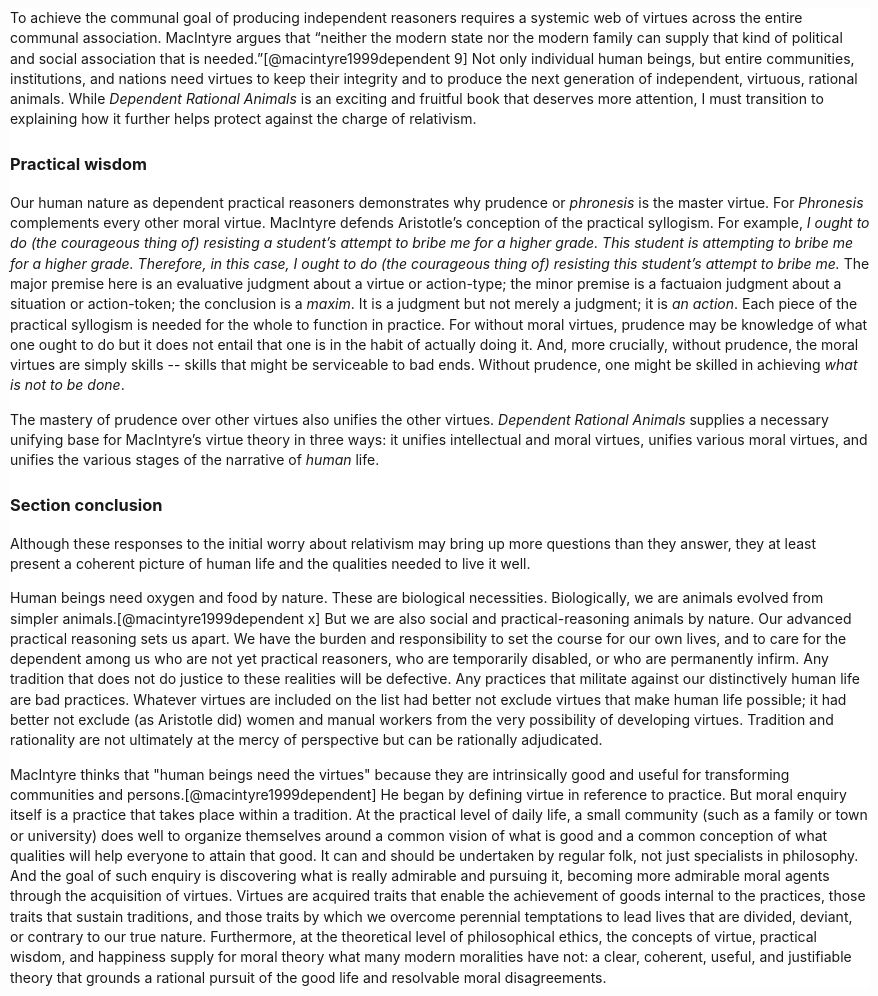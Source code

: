 To achieve the communal goal of producing independent reasoners requires a systemic web of virtues across the entire communal association. MacIntyre argues that “neither the modern state nor the modern family can supply that kind of political and social association that is needed.”[@macintyre1999dependent 9] Not only individual human beings, but entire communities, institutions, and nations need virtues to keep their integrity and to produce the next generation of independent, virtuous, rational animals. While *Dependent Rational Animals* is an exciting and fruitful book that deserves more attention, I must transition to explaining how it further helps protect against the charge of relativism. 

### Practical wisdom ###

Our human nature as dependent practical reasoners demonstrates why prudence or *phronesis* is the master virtue. For *Phronesis* complements every other moral virtue. MacIntyre defends Aristotle’s conception of the practical syllogism. For example, *I ought to do (the courageous thing of) resisting a student’s attempt to bribe me for a higher grade. This student is attempting to bribe me for a higher grade. Therefore, in this case, I ought to do (the courageous thing of) resisting this student’s attempt to bribe me.* The major premise here is an evaluative judgment about a virtue or action-type; the minor premise is a factuaion judgment about a situation or action-token; the conclusion is a *maxim*. It is a judgment but not merely a judgment; it is  *an action*. Each piece of the practical syllogism is needed for the whole to function in practice. For without moral virtues, prudence may be knowledge of what one ought to do but it does not entail that one is in the habit of actually doing it. And, more crucially, without prudence, the moral virtues are simply skills -- skills that might be serviceable to bad ends. Without prudence, one might be skilled in achieving *what is not to be done*.

The mastery of prudence over other virtues also unifies the other virtues. *Dependent Rational Animals* supplies a necessary unifying base for MacIntyre’s virtue theory in three ways: it unifies intellectual and moral virtues, unifies various moral virtues, and unifies the various stages of the narrative of *human* life. 

### Section conclusion

Although these responses to the initial worry about relativism may bring up more questions than they answer, they at least present a coherent picture of human life and the qualities needed to live it well. 

Human beings need oxygen and food by nature. These are biological necessities. Biologically, we are animals evolved from simpler animals.[@macintyre1999dependent x] But we are also social and practical-reasoning animals by nature. Our advanced practical reasoning sets us apart. We have the burden and responsibility to set the course for our own lives, and to care for the dependent among us who are not yet practical reasoners, who are temporarily disabled, or who are permanently infirm.  Any tradition that does not do justice to these realities will be defective. Any practices that militate against our distinctively human life are bad practices. Whatever virtues are included on the list had better not exclude virtues that make human life possible; it had better not exclude (as Aristotle did) women and manual workers from the very possibility of developing virtues. Tradition and rationality are not ultimately at the mercy of perspective but can be rationally adjudicated. 

MacIntyre thinks that "human beings need the virtues" because they are intrinsically good and useful for transforming communities and persons.[@macintyre1999dependent] He began by defining virtue in reference to practice. But moral enquiry itself is a practice that takes place within a tradition. At the practical level of daily life, a small community (such as a family or town or university) does well to organize themselves around a common vision of what is good and a common conception of what qualities will help everyone to attain that good. It can and should be undertaken by regular folk, not just specialists in philosophy. And the goal of such enquiry is discovering what is really admirable and pursuing it, becoming more admirable moral agents through the acquisition of virtues. Virtues are acquired traits that enable the achievement of goods internal to the practices, those traits that sustain traditions, and those traits by which we overcome perennial temptations to lead lives that are divided, deviant, or contrary to our true nature.  Furthermore, at the theoretical level of philosophical ethics, the concepts of virtue, practical wisdom, and happiness supply for moral theory what many modern moralities have not: a clear, coherent, useful, and justifiable theory that grounds a rational pursuit of the good life and resolvable moral disagreements. 


[^1]: MacIntyre's ethical theory is best presented in the “*After Virtue* Project”, which consists of four books: *After Virtue* (1984), *Whose Justice? Which Rationality?* (1988); *Three Rival Versions of Moral Enquiry* (1990); and *Dependent Rational Animals* (1999). 
[^2]: Though he is classified as a "virtue ethicist", MacIntyre rejects the label insofar as it does not necessitate a real restoration of the Aristotelian tradition of virtue. Nevertheless, he has contributed to virtue ethics, as well as a surprising number of other fields: the history of philosophy, political science, epistemology, the philosophy of education, sociology, and more. 
[^3]: MacIntyre's philosophical methodology is exemplified in how he defines ‘virtue’. He begins with Homeric virtues (roughly, the performance of one’s social role) and works through the implicit or explicit definitions of virtue in Plato, Aristotle, the Greek tragic poets, the New Testament, Aquinas, Jane Austen, and Benjamin Franklin. While respecting the different definitions and examples, he creatively abstracts an account that unifies them all. His definition is historical but not restricted to history; it aims to be universal but does not pretend to be purely abstract. His concept of virtue is, rather, *traditional*. Furthermore, as we shall see, MacIntyre's view of 'tradition' is not conservative but progressive, not oriented toward the past but the future. 
[^4]: *Phronesis* or practical wisdom, for example, enables agents to make good decisions that result in human flourishing but having *phronesis* *just is part of what it means* to flourish qua human. 
[^5]: Secondary education has other (perhaps de facto) purposes, like to socialize young people in a community of peers and authorities, and to afford them opportunities for recreation, art, clubs, to give parents a break, and so on. For the sake of simplicity, I shall focus on what seems to me the primary goal of education, which is education (in knowledge) and training (in skills) needed for becoming a legal adult. 
[^6]: To illustrate the temptation goods of effectiveness might pose, we need only think about political activity. Some (I suppose) become politicians *in order to bring about* the survival, security, and prosperity of the *polis*; others engage in order merely to satisfy their own ambition or achieve fame. Often we see American politicians running for office only one apparent aim: book sales.  
[^9]: There have been ethical philosophers who endorse this kind of reductive virtue: Lutz mentions Edmund Pincoff.[@pincoffs1971quandary]  But the commonsense definition of "virtue" includes *goodness*. A virtue is, within our tradition, a quality *admirable for its own sake* or else a quality that enables its bearer to *achieve admirable goals*.  MacIntyre has not yet said enough capture this definition. 
[^10]: Modernity has political, scientific, religious, and philosophical aspects; it is indeed *encyclopedic*. The intellectual tradition of modernity arises alongside the rise of the modern state. We do well to remember that almost all the luminaries of Enlightenment philosophy also wrote on politics: Mill’s ethical writings are almost always written with an eye to reforming civil law; Kant wrote the three *Critiques* but also the *Perpetual Peace*; John Locke wrote about perception and understanding but also treatises on government. 
[^8]: His 1977 essay on epistemological crises was his own version of Kuhn's *Structure of Scientific Revolutions* -- we might call this essay MacIntyre's "Structure of Ethical Revolutions".[@macintyre1977epistemological] 
[^14]:  *Whose Justice? Which Rationality?* and *Three Rival Versions of Moral Enquiry* treat rationality as the ground of ethical reasoning, while *After Virtue* and *Dependent Rational Animals* treat ethical reasoning as practical reasoning. 
[^15]: Yet in addition to the real philosophical difficulty of the matter, the prejudices and misconceptions surrounding teleology are so thick one would need several chapters to dig through the muck and mire. I think an adequate response can, ultimately, be made. 
[^7]: On the correspondance theory of truth, Marian David says: "The main positive argument given by advocates of the correspondence theory of truth is its obviousness. Descartes: 'I have never had any doubts about truth, because it seems a notion so transcendentally clear that nobody can be ignorant of it...the word "truth", in the strict sense, denotes the conformity of thought with its object' (1639, AT II 597). Even philosophers whose overall views may well lead one to expect otherwise tend to agree. Kant: 'The nominal definition of truth, that it is the agreement of [a cognition] with its object, is assumed as granted' (1787, B82). William James: 'Truth, as any dictionary will tell you, is a property of certain of our ideas. It means their "agreement", as falsity means their disagreement, with "reality"'' (1907, p. 96). Indeed, The Oxford English Dictionary tells us: "Truth, n. Conformity with fact; agreement with reality'".
[^18]: The third semantic sense of 'truth' would, naturally, be the accurate relation between the content of one's assertions and the beings about which one is making assertions. Semantic "truth" would be veridical statements about the metaphysical truth.